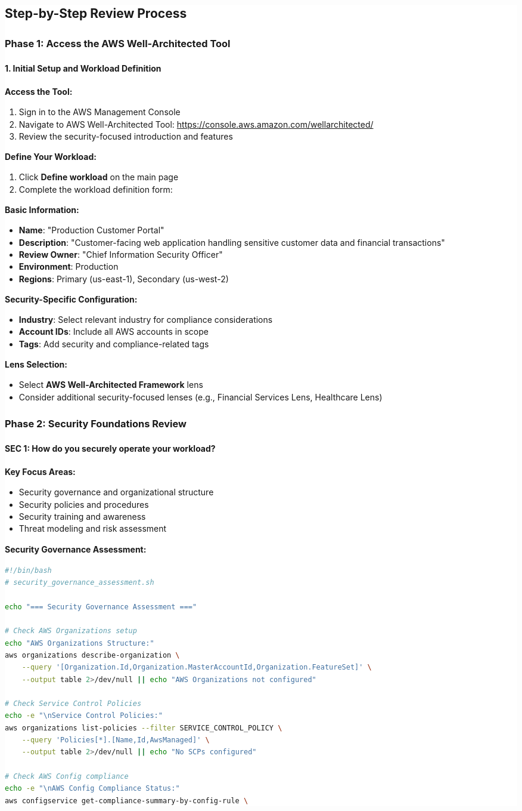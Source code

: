 ## Step-by-Step Review Process

### Phase 1: Access the AWS Well-Architected Tool

#### 1. Initial Setup and Workload Definition

**Access the Tool:**
1. Sign in to the AWS Management Console
2. Navigate to AWS Well-Architected Tool: https://console.aws.amazon.com/wellarchitected/
3. Review the security-focused introduction and features

**Define Your Workload:**
1. Click **Define workload** on the main page
2. Complete the workload definition form:

**Basic Information:**
- **Name**: "Production Customer Portal"
- **Description**: "Customer-facing web application handling sensitive customer data and financial transactions"
- **Review Owner**: "Chief Information Security Officer"
- **Environment**: Production
- **Regions**: Primary (us-east-1), Secondary (us-west-2)

**Security-Specific Configuration:**
- **Industry**: Select relevant industry for compliance considerations
- **Account IDs**: Include all AWS accounts in scope
- **Tags**: Add security and compliance-related tags

**Lens Selection:**
- Select **AWS Well-Architected Framework** lens
- Consider additional security-focused lenses (e.g., Financial Services Lens, Healthcare Lens)

### Phase 2: Security Foundations Review

#### SEC 1: How do you securely operate your workload?

**Key Focus Areas:**
- Security governance and organizational structure
- Security policies and procedures
- Security training and awareness
- Threat modeling and risk assessment

**Security Governance Assessment:**
```bash
#!/bin/bash
# security_governance_assessment.sh

echo "=== Security Governance Assessment ==="

# Check AWS Organizations setup
echo "AWS Organizations Structure:"
aws organizations describe-organization \
    --query '[Organization.Id,Organization.MasterAccountId,Organization.FeatureSet]' \
    --output table 2>/dev/null || echo "AWS Organizations not configured"

# Check Service Control Policies
echo -e "\nService Control Policies:"
aws organizations list-policies --filter SERVICE_CONTROL_POLICY \
    --query 'Policies[*].[Name,Id,AwsManaged]' \
    --output table 2>/dev/null || echo "No SCPs configured"

# Check AWS Config compliance
echo -e "\nAWS Config Compliance Status:"
aws configservice get-compliance-summary-by-config-rule \
```